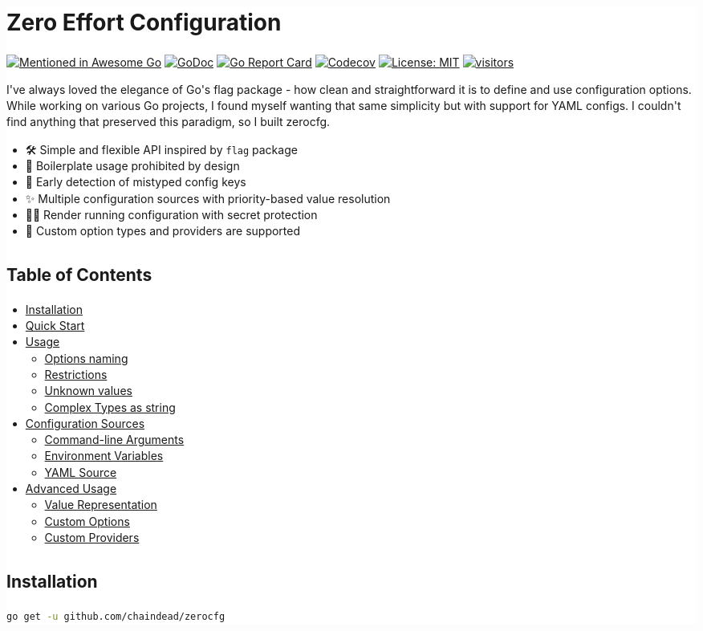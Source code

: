 # Zero Effort Configuration

[![Mentioned in Awesome Go](https://awesome.re/mentioned-badge.svg)](https://github.com/avelino/awesome-go?tab=readme-ov-file#configuration)
[![GoDoc](http://img.shields.io/badge/godoc-reference-blue.svg?style=flat)](https://godoc.org/github.com/chaindead/zerocfg)
[![Go Report Card](https://goreportcard.com/badge/github.com/chaindead/zerocfg)](https://goreportcard.com/report/github.com/chaindead/zerocfg)
[![Codecov](https://codecov.io/gh/chaindead/zerocfg/branch/main/graph/badge.svg)](https://codecov.io/gh/chaindead/zerocfg)
[![License: MIT](https://img.shields.io/badge/License-MIT-yellow.svg)](https://opensource.org/licenses/MIT)
[![visitors](https://api.visitorbadge.io/api/visitors?path=github.com%2Fchaindead%2Fzerocfg&label=Visitors&countColor=%23263759&style=plastic&labelStyle=none)](https://visitorbadge.io/status?path=github.com%2Fchaindead%2Fzerocfg)

I've always loved the elegance of Go's flag package - how clean and straightforward it is to define and use configuration options. While working on various Go projects, I found myself wanting that same simplicity but with support for YAML configs. I couldn't find anything that preserved this paradigm, so I built zerocfg.

- 🛠️ Simple and flexible API inspired by `flag` package
- 🍳 Boilerplate usage prohibited by design
- 🚦 Early detection of mistyped config keys
- ✨ Multiple configuration sources with priority-based value resolution
- 🕵️‍♂️ Render running configuration with secret protection
- 🧩 Custom option types and providers are supported

## Table of Contents

- [Installation](#installation)
- [Quick Start](#quick-start)
- [Usage](#usage)
  - [Options naming](#options-naming)
  - [Restrictions](#restrictions)
  - [Unknown values](#unknown-values)
  - [Complex Types as string](#complex-types-as-string)
- [Configuration Sources](#configuration-sources)
  - [Command-line Arguments](#command-line-arguments)
  - [Environment Variables](#environment-variables)
  - [YAML Source](#yaml-source)
- [Advanced Usage](#advanced-usage)
  - [Value Representation](#value-representation)
  - [Custom Options](#custom-options)
  - [Custom Providers](#custom-providers)

## Installation

```bash
go get -u github.com/chaindead/zerocfg
```
